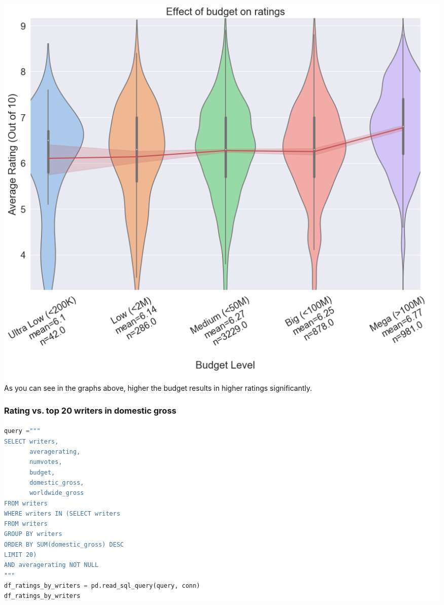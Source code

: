 ![png](output_94_0.png)


As you can see in the graphs above, higher the budget results in higher ratings significantly.

### Rating vs. top 20 writers in domestic gross


```python
query ="""
SELECT writers,
       averagerating,
       numvotes,
       budget,
       domestic_gross,
       worldwide_gross
FROM writers
WHERE writers IN (SELECT writers
FROM writers
GROUP BY writers
ORDER BY SUM(domestic_gross) DESC
LIMIT 20) 
AND averagerating NOT NULL
"""
df_ratings_by_writers = pd.read_sql_query(query, conn)
df_ratings_by_writers
```

